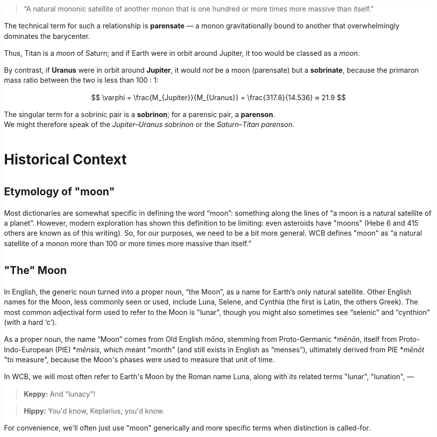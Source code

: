 > “A natural mononic satellite of another monon that is one hundred or more times more massive than itself.”

The technical term for such a relationship is **parensate** — a monon gravitationally bound to another that overwhelmingly dominates the barycenter.

Thus, Titan is a *moon* of Saturn; and if Earth were in orbit around Jupiter, it too would be classed as a *moon*.

By contrast, if **Uranus** were in orbit around **Jupiter**, it would *not* be a moon (parensate) but a **sobrinate**, because the primaron mass ratio between the two is less than 100 : 1:

$$
\varphi = \frac{M_{Jupiter}}{M_{Uranus}} = \frac{317.8}{14.536} ≈ 21.9
$$

The singular term for a sobrinic pair is a **sobrinon**; for a parensic pair, a **parenson**.  
We might therefore speak of the *Jupiter–Uranus sobrinon* or the *Saturn–Titan parenson*.

# Historical Context

## Etymology of "moon"
Most dictionaries are somewhat specific in defining the word “moon”: something along the lines of “a moon is a natural satellite of a planet”. However, modern exploration has shown this definition to be limiting: even asteroids have "moons" (Hebe 6 and $415$ others are known as of this writing). So, for our purposes, we need to be a bit more general.  WCB defines "moon" as  “a natural satellite of a monon more than 100 or more times more massive than itself.”

## "The" Moon
In English, the generic noun turned into a proper noun, “the Moon”, as a name for Earth’s only natural satellite. Other English names for the Moon, less commonly seen or used, include Luna, Selene, and Cynthia (the first is Latin, the others Greek). The most common adjectival form used to refer to the Moon is "lunar", though you might also sometimes see “selenic" and “cynthion" (with a hard ‘c’).

As a proper noun, the name “Moon” comes from Old English *mōna*, stemming from Proto-Germanic \**mēnōn*, itself from Proto-Indo-European (PIE) \**mēnsis*, which meant "month" (and still exists in English as “menses”), ultimately derived from PIE \**mēnōt* "to measure", because the Moon's phases were used to measure that unit of time.

In WCB, we will most often refer to Earth's Moon by the Roman name Luna, along with its related terms "lunar", "lunation", — 

> **Keppy:** And "lunacy"!

> **Hippy:** You'd know, Keplarius; you'd know.

For convenience, we'll often just use "moon" generically and more specific terms when distinction is called-for.